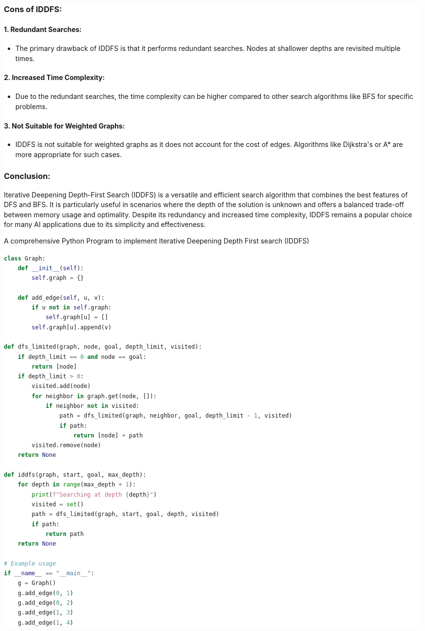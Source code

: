 ### Cons of IDDFS:

#### 1. Redundant Searches:

- The primary drawback of IDDFS is that it performs redundant searches. Nodes at shallower depths are revisited multiple times.

#### 2. Increased Time Complexity:

- Due to the redundant searches, the time complexity can be higher compared to other search algorithms like BFS for specific problems.

#### 3. Not Suitable for Weighted Graphs:

- IDDFS is not suitable for weighted graphs as it does not account for the cost of edges. Algorithms like Dijkstra's or A* are more appropriate for such cases.

### Conclusion:
Iterative Deepening Depth-First Search (IDDFS) is a versatile and efficient search algorithm that combines the best features of DFS and BFS. It is particularly useful in scenarios where the depth of the solution is unknown and offers a balanced trade-off between memory usage and optimality. Despite its redundancy and increased time complexity, IDDFS remains a popular choice for many AI applications due to its simplicity and effectiveness.

A comprehensive Python Program to implement Iterative Deepening Depth First search (IDDFS)

```python
class Graph:
    def __init__(self):
        self.graph = {}
    
    def add_edge(self, u, v):
        if u not in self.graph:
            self.graph[u] = []
        self.graph[u].append(v)

def dfs_limited(graph, node, goal, depth_limit, visited):
    if depth_limit == 0 and node == goal:
        return [node]
    if depth_limit > 0:
        visited.add(node)
        for neighbor in graph.get(node, []):
            if neighbor not in visited:
                path = dfs_limited(graph, neighbor, goal, depth_limit - 1, visited)
                if path:
                    return [node] + path
        visited.remove(node)
    return None

def iddfs(graph, start, goal, max_depth):
    for depth in range(max_depth + 1):
        print(f"Searching at depth {depth}")
        visited = set()
        path = dfs_limited(graph, start, goal, depth, visited)
        if path:
            return path
    return None

# Example usage
if __name__ == "__main__":
    g = Graph()
    g.add_edge(0, 1)
    g.add_edge(0, 2)
    g.add_edge(1, 3)
    g.add_edge(1, 4)
```